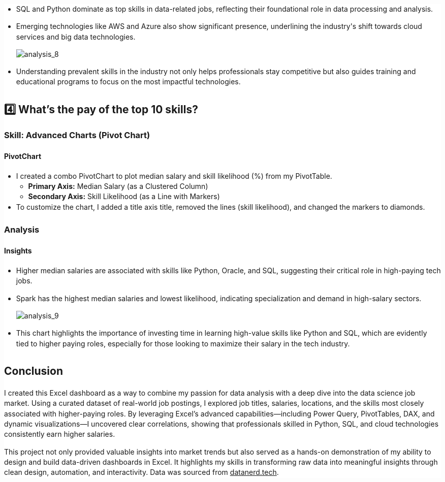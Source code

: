 -  SQL and Python dominate as top skills in data-related jobs, reflecting their foundational role in data processing and analysis.
-  Emerging technologies like AWS and Azure also show significant presence, underlining the industry's shift towards cloud services and big data technologies.

   <img width="592" height="351" alt="analysis_8" src="https://github.com/user-attachments/assets/128245e2-32f4-47ba-b0c2-d2f062c080e0" />




- Understanding prevalent skills in the industry not only helps professionals stay competitive but also guides training and educational programs to focus on the most impactful technologies.

## 4️⃣ What’s the pay of the top 10 skills?

###  Skill: Advanced Charts (Pivot Chart)

####  PivotChart

- I created a combo PivotChart to plot median salary and skill likelihood (%) from my PivotTable.
    -  **Primary Axis:** Median Salary (as a Clustered Column)
    -  **Secondary Axis:** Skill Likelihood (as a Line with Markers)
- To customize the chart, I added a title axis title, removed the lines (skill likelihood), and changed the markers to diamonds.

###  Analysis

#### Insights

-  Higher median salaries are associated with skills like Python, Oracle, and SQL, suggesting their critical role in high-paying tech jobs.
-  Spark has the highest median salaries and lowest likelihood, indicating specialization and demand in high-salary sectors.

    <img width="888" height="468" alt="analysis_9" src="https://github.com/user-attachments/assets/b45b3309-6501-4b3b-9228-15782fadde00" />



- This chart highlights the importance of investing time in learning high-value skills like Python and SQL, which are evidently tied to higher paying roles, especially for those looking to maximize their salary in the tech industry.

## Conclusion

I created this Excel dashboard as a way to combine my passion for data analysis with a deep dive into the data science job market. Using a curated dataset of real-world job postings, I explored job titles, salaries, locations, and the skills most closely associated with higher-paying roles. By leveraging Excel’s advanced capabilities—including Power Query, PivotTables, DAX, and dynamic visualizations—I uncovered clear correlations, showing that professionals skilled in Python, SQL, and cloud technologies consistently earn higher salaries.

This project not only provided valuable insights into market trends but also served as a hands-on demonstration of my ability to design and build data-driven dashboards in Excel. It highlights my skills in transforming raw data into meaningful insights through clean design, automation, and interactivity. Data was sourced from [datanerd.tech](https://datanerd.tech/).
